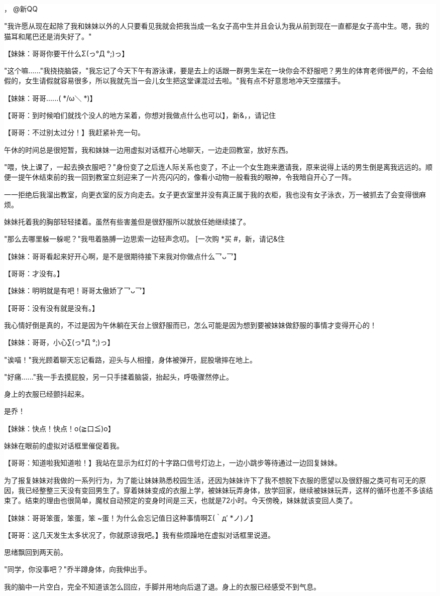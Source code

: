 ， @新QQ

"我许愿从现在起除了我和妹妹以外的人只要看见我就会把我当成一名女子高中生并且会认为我从前到现在一直都是女子高中生。嗯，我的猫耳和尾巴还是消失好了。"

【妹妹：哥哥你要干什么Σ(っ°Д °;)っ】

"这个嘛......"我挠挠脑袋，"我忘记了今天下午有游泳课，要是去上的话跟一群男生呆在一块你会不舒服吧？男生的体育老师很严的，不会给假的，女生请假就容易很多，所以我就先当一会儿女生把这堂课混过去啦。"我有点不好意思地冲天空摆摆手。

【妹妹：哥哥......( */ω＼ *)】

【哥哥：到时候咱们就找个没人的地方呆着，你想对我做点什么也可以】，新&，，请记住

【哥哥：不过别太过分！】我赶紧补充一句。

午休的时间总是很短暂，我和妹妹一边用虚拟对话框开心地聊天，一边走回教室，放好东西。

"喂，快上课了，一起去换衣服吧？"身份变了之后连人际关系也变了，不止一个女生跑来邀请我，原来说得上话的男生倒是离我远远的。顺便一提午休结束前的我一回到教室立刻迎来了一片亮闪闪的，像看小动物一般看我的眼神，令我暗自开心了一阵。

一一拒绝后我溜出教室，向更衣室的反方向走去。女子更衣室里并没有真正属于我的衣柜，我也没有女子泳衣，万一被抓去了会变得很麻烦。

妹妹托着我的胸部轻轻揉着。虽然有些害羞但是很舒服所以就放任她继续揉了。

"那么去哪里躲一躲呢？"我甩着胳膊一边思索一边轻声念叨。 [一次购 *买 #，新，请记&住

【妹妹：哥哥看起来好开心啊，是不是很期待接下来我对你做点什么乛ᴗ乛】

【哥哥：才没有。】

【妹妹：明明就是有吧！哥哥太傲娇了乛ᴗ乛】

【哥哥：没有没有就是没有。】

我心情好倒是真的，不过是因为午休躺在天台上很舒服而已，怎么可能是因为想到要被妹妹做舒服的事情才变得开心的！

【妹妹：哥哥，小心∑(っ°Д °;)っ】

"诶喵！"我光顾着聊天忘记看路，迎头与人相撞，身体被弹开，屁股墩摔在地上。

"好痛......"我一手去摸屁股，另一只手揉着脑袋，抬起头，呼吸骤然停止。

身上的衣服已经颤抖起来。

是乔！

【妹妹：快点！快点！o(≧口≦)o】

妹妹在眼前的虚拟对话框里催促着我。

【哥哥：知道啦我知道啦！】我站在显示为红灯的十字路口信号灯边上，一边小跳步等待通过一边回复妹妹。

为了报复妹妹对我做的一系列行为，为了能让妹妹熟悉校园生活，还因为妹妹许下了我不想脱下衣服的愿望以及很舒服之类可有可无的原因，我已经整整三天没有变回男生了。穿着妹妹变成的衣服上学，被妹妹玩弄身体，放学回家，继续被妹妹玩弄，这样的循环也差不多该结束了。结束的理由也很简单，魔杖自动预定的变身时间是三天，也就是72小时。今天傍晚，妹妹就该变回人类了。

【妹妹：哥哥笨蛋，笨蛋，笨 ~蛋！为什么会忘记值日这种事情啊Σ(｀д′ *ノ)ノ】

【哥哥：这几天发生太多状况了，你就原谅我吧。】我有些烦躁地在虚拟对话框里说道。

思绪飘回到两天前。

"同学，你没事吧？"乔半蹲身体，向我伸出手。

我的脑中一片空白，完全不知道该怎么回应，手脚并用地向后退了退。身上的衣服已经感受不到气息。
